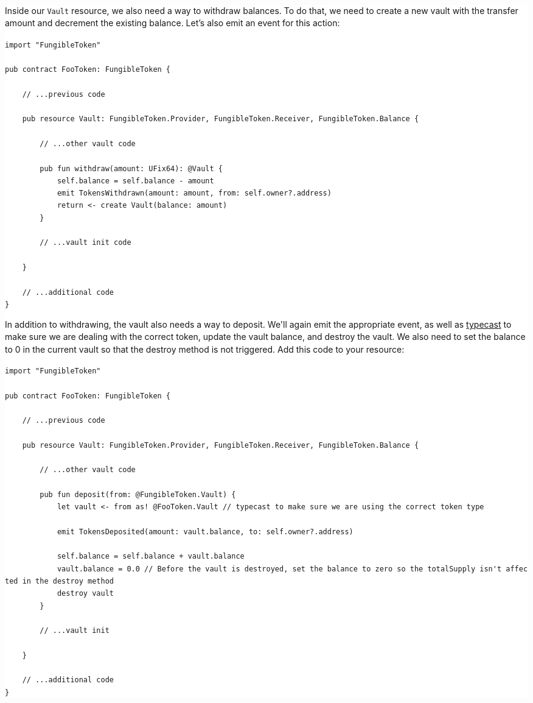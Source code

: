 Inside our `Vault` resource, we also need a way to withdraw balances. To do that, we need to create a new vault with the transfer amount and decrement the existing balance. Let’s also emit an event for this action:

```
import "FungibleToken"

pub contract FooToken: FungibleToken {

    // ...previous code

    pub resource Vault: FungibleToken.Provider, FungibleToken.Receiver, FungibleToken.Balance {

        // ...other vault code

        pub fun withdraw(amount: UFix64): @Vault {
            self.balance = self.balance - amount
            emit TokensWithdrawn(amount: amount, from: self.owner?.address)
            return <- create Vault(balance: amount)
        }

        // ...vault init code

    }

    // ...additional code
}
```

In addition to withdrawing, the vault also needs a way to deposit. We'll again emit the appropriate event, as well as [typecast](https://developers.flow.com/cadence/language/operators#casting-operators) to make sure we are dealing with the correct token, update the vault balance, and destroy the vault. We also need to set the balance to 0 in the current vault so that the destroy method is not triggered. Add this code to your resource:

```
import "FungibleToken"

pub contract FooToken: FungibleToken {

    // ...previous code

    pub resource Vault: FungibleToken.Provider, FungibleToken.Receiver, FungibleToken.Balance {

        // ...other vault code

        pub fun deposit(from: @FungibleToken.Vault) {
            let vault <- from as! @FooToken.Vault // typecast to make sure we are using the correct token type

            emit TokensDeposited(amount: vault.balance, to: self.owner?.address)

            self.balance = self.balance + vault.balance
            vault.balance = 0.0 // Before the vault is destroyed, set the balance to zero so the totalSupply isn't affected in the destroy method
            destroy vault
        }

        // ...vault init

    }

    // ...additional code
}
```
